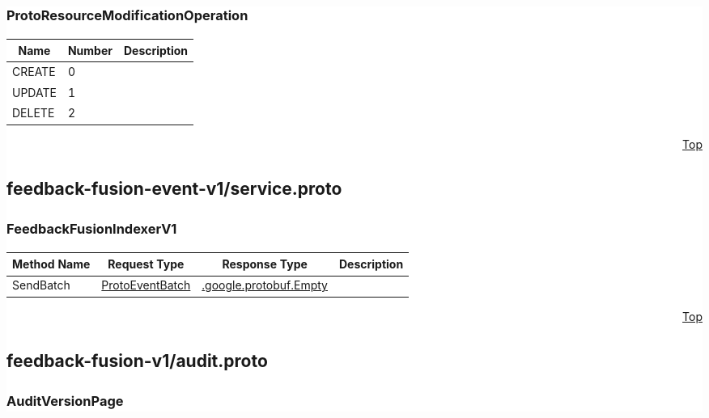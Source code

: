 



 


<a name="feedback_fusion_event_v1-ProtoResourceModificationOperation"></a>

### ProtoResourceModificationOperation


| Name | Number | Description |
| ---- | ------ | ----------- |
| CREATE | 0 |  |
| UPDATE | 1 |  |
| DELETE | 2 |  |


 

 

 



<a name="feedback-fusion-event-v1_service-proto"></a>
<p align="right"><a href="#top">Top</a></p>

## feedback-fusion-event-v1/service.proto


 

 

 


<a name="feedback_fusion_event_v1-FeedbackFusionIndexerV1"></a>

### FeedbackFusionIndexerV1


| Method Name | Request Type | Response Type | Description |
| ----------- | ------------ | ------------- | ------------|
| SendBatch | [ProtoEventBatch](#feedback_fusion_event_v1-ProtoEventBatch) | [.google.protobuf.Empty](#google-protobuf-Empty) |  |

 



<a name="feedback-fusion-v1_audit-proto"></a>
<p align="right"><a href="#top">Top</a></p>

## feedback-fusion-v1/audit.proto



<a name="feedback_fusion_v1-AuditVersionPage"></a>

### AuditVersionPage
